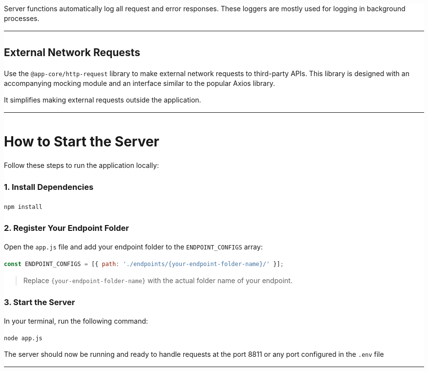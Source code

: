 Server functions automatically log all request and error responses. These loggers are mostly used for logging in background processes.

---

## External Network Requests

Use the `@app-core/http-request` library to make external network requests to third-party APIs. This library is designed with an accompanying mocking module and an interface similar to the popular Axios library.

It simplifies making external requests outside the application.

---

# How to Start the Server

Follow these steps to run the application locally:

### 1. Install Dependencies

```bash
npm install
```

### 2. Register Your Endpoint Folder

Open the `app.js` file and add your endpoint folder to the `ENDPOINT_CONFIGS` array:

```javascript
const ENDPOINT_CONFIGS = [{ path: './endpoints/{your-endpoint-folder-name}/' }];
```

> Replace `{your-endpoint-folder-name}` with the actual folder name of your endpoint.

### 3. Start the Server

In your terminal, run the following command:

```bash
node app.js
```

The server should now be running and ready to handle requests at the port 8811 or any port configured in the `.env` file

---
